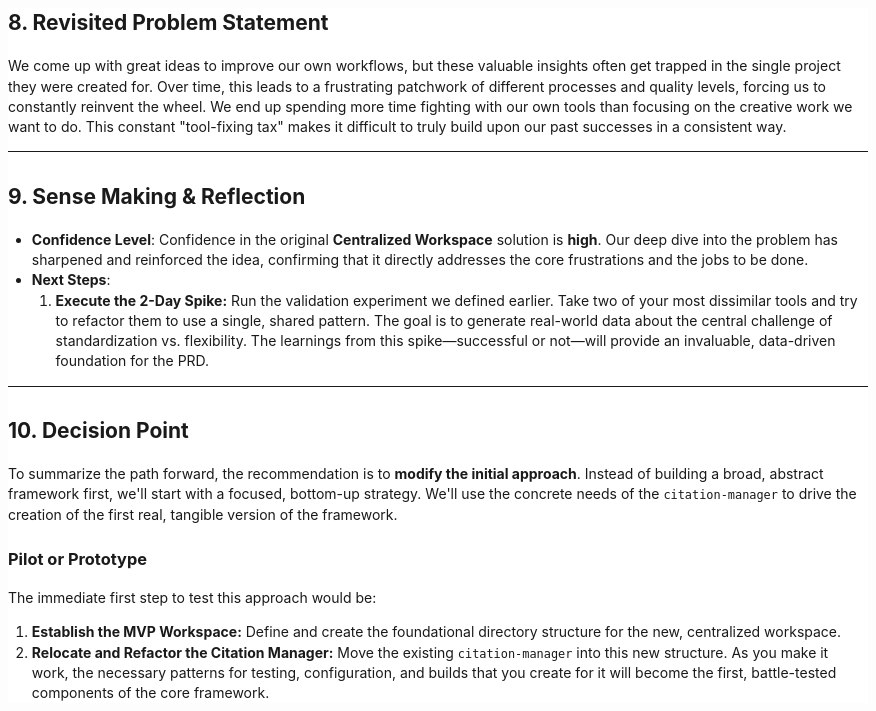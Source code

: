 
## 8. Revisited Problem Statement

We come up with great ideas to improve our own workflows, but these valuable insights often get trapped in the single project they were created for. Over time, this leads to a frustrating patchwork of different processes and quality levels, forcing us to constantly reinvent the wheel. We end up spending more time fighting with our own tools than focusing on the creative work we want to do. This constant "tool-fixing tax" makes it difficult to truly build upon our past successes in a consistent way.

---

## 9. Sense Making & Reflection

- **Confidence Level**: Confidence in the original **Centralized Workspace** solution is **high**. Our deep dive into the problem has sharpened and reinforced the idea, confirming that it directly addresses the core frustrations and the jobs to be done.
- **Next Steps**:
    1. **Execute the 2-Day Spike:** Run the validation experiment we defined earlier. Take two of your most dissimilar tools and try to refactor them to use a single, shared pattern. The goal is to generate real-world data about the central challenge of standardization vs. flexibility. The learnings from this spike—successful or not—will provide an invaluable, data-driven foundation for the PRD.

---

## 10. Decision Point

To summarize the path forward, the recommendation is to **modify the initial approach**. Instead of building a broad, abstract framework first, we'll start with a focused, bottom-up strategy. We'll use the concrete needs of the `citation-manager` to drive the creation of the first real, tangible version of the framework.

### Pilot or Prototype
The immediate first step to test this approach would be:
1. **Establish the MVP Workspace:** Define and create the foundational directory structure for the new, centralized workspace.
2. **Relocate and Refactor the Citation Manager:** Move the existing `citation-manager` into this new structure. As you make it work, the necessary patterns for testing, configuration, and builds that you create for it will become the first, battle-tested components of the core framework.
